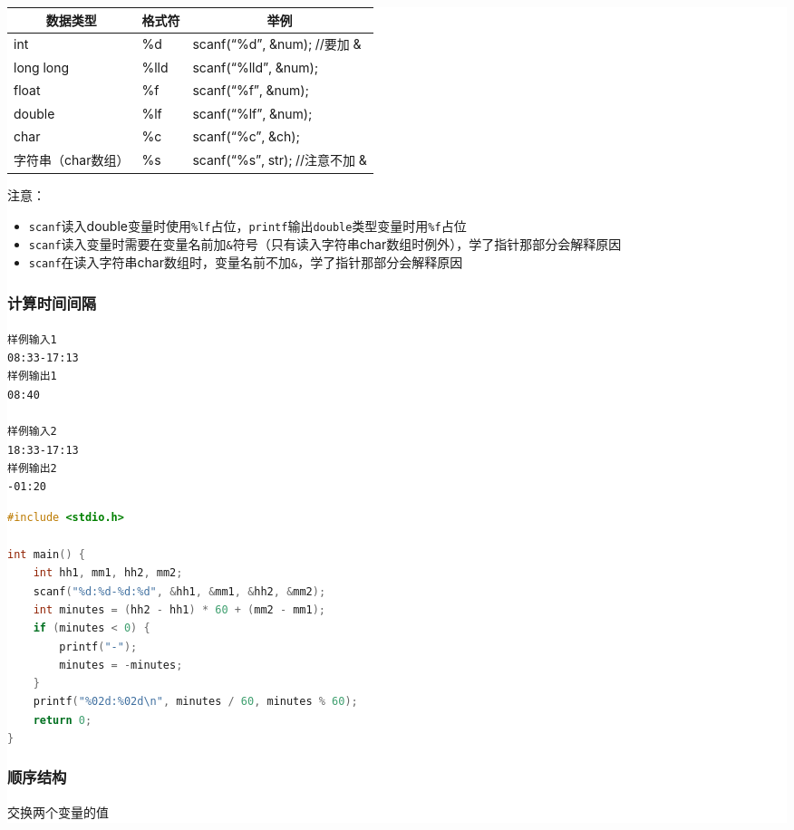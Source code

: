 | 数据类型           | 格式符 | 举例                           |
| ------------------ | ------ | ------------------------------ |
| int                | %d     | scanf(“%d”, &num); //要加 &    |
| long long          | %lld   | scanf(“%lld”, &num);           |
| float              | %f     | scanf(“%f”, &num);             |
| double             | %lf    | scanf(“%lf”, &num);            |
| char               | %c     | scanf(“%c”, &ch);              |
| 字符串（char数组） | %s     | scanf(“%s”, str); //注意不加 & |

注意：

- `scanf`读入double变量时使用`%lf`占位，`printf`输出`double`类型变量时用`%f`占位
- `scanf`读入变量时需要在变量名前加`&`符号（只有读入字符串char数组时例外），学了指针那部分会解释原因
- `scanf`在读入字符串char数组时，变量名前不加`&`，学了指针那部分会解释原因

### 计算时间间隔

```
样例输入1
08:33-17:13
样例输出1
08:40

样例输入2
18:33-17:13
样例输出2
-01:20
```

```cpp
#include <stdio.h>

int main() {
	int hh1, mm1, hh2, mm2;
	scanf("%d:%d-%d:%d", &hh1, &mm1, &hh2, &mm2);
	int minutes = (hh2 - hh1) * 60 + (mm2 - mm1);
	if (minutes < 0) {
		printf("-");
		minutes = -minutes;
	}
	printf("%02d:%02d\n", minutes / 60, minutes % 60);
	return 0;
}
```



### 顺序结构

交换两个变量的值
